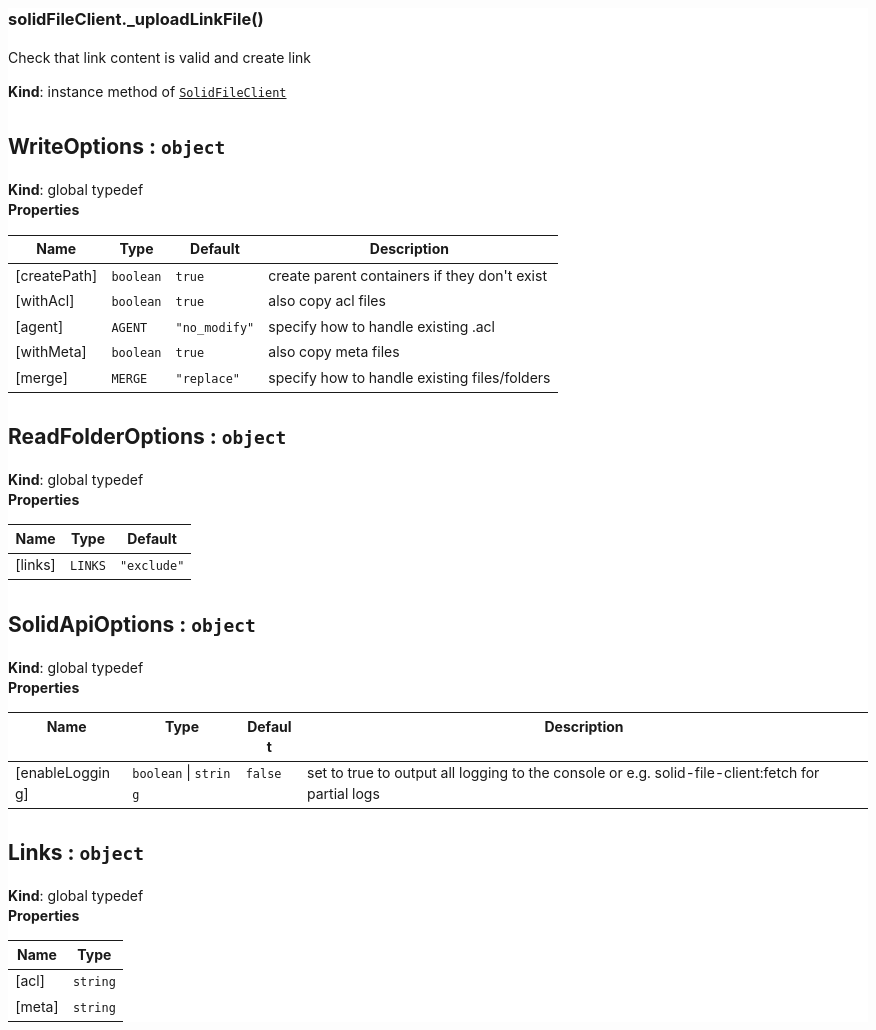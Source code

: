 <a name="SolidFileClient+_uploadLinkFile"></a>

### solidFileClient.\_uploadLinkFile()
Check that link content is valid and create link

**Kind**: instance method of [<code>SolidFileClient</code>](#SolidFileClient)  
<a name="WriteOptions"></a>

## WriteOptions : <code>object</code>
**Kind**: global typedef  
**Properties**

| Name | Type | Default | Description |
| --- | --- | --- | --- |
| [createPath] | <code>boolean</code> | <code>true</code> | create parent containers if they don't exist |
| [withAcl] | <code>boolean</code> | <code>true</code> | also copy acl files |
| [agent] | <code>AGENT</code> | <code>&quot;no_modify&quot;</code> | specify how to handle existing .acl |
| [withMeta] | <code>boolean</code> | <code>true</code> | also copy meta files |
| [merge] | <code>MERGE</code> | <code>&quot;replace&quot;</code> | specify how to handle existing files/folders |

<a name="ReadFolderOptions"></a>

## ReadFolderOptions : <code>object</code>
**Kind**: global typedef  
**Properties**

| Name | Type | Default |
| --- | --- | --- |
| [links] | <code>LINKS</code> | <code>&quot;exclude&quot;</code> | 

<a name="SolidApiOptions"></a>

## SolidApiOptions : <code>object</code>
**Kind**: global typedef  
**Properties**

| Name | Type | Default | Description |
| --- | --- | --- | --- |
| [enableLogging] | <code>boolean</code> \| <code>string</code> | <code>false</code> | set to true to output all logging to the console or e.g. solid-file-client:fetch for partial logs |

<a name="Links"></a>

## Links : <code>object</code>
**Kind**: global typedef  
**Properties**

| Name | Type |
| --- | --- |
| [acl] | <code>string</code> | 
| [meta] | <code>string</code> | 
